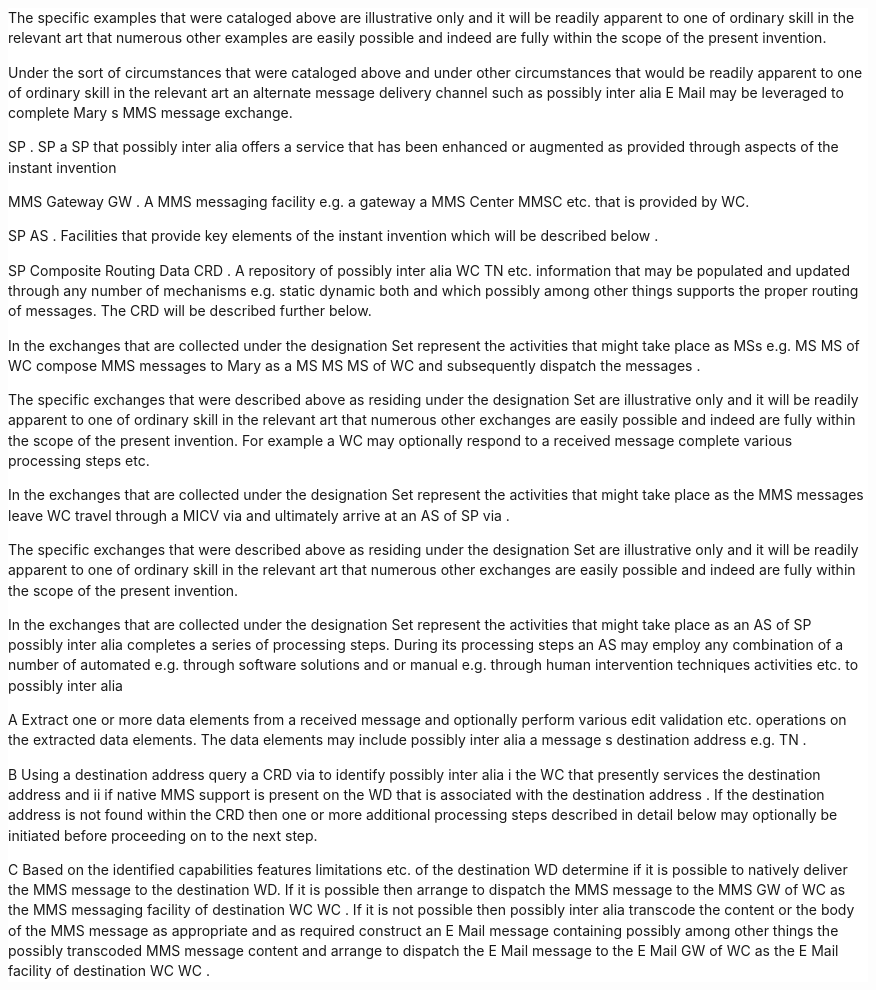 The specific examples that were cataloged above are illustrative only and it will be readily apparent to one of ordinary skill in the relevant art that numerous other examples are easily possible and indeed are fully within the scope of the present invention.

Under the sort of circumstances that were cataloged above and under other circumstances that would be readily apparent to one of ordinary skill in the relevant art an alternate message delivery channel such as possibly inter alia E Mail may be leveraged to complete Mary s MMS message exchange.

SP . SP a SP that possibly inter alia offers a service that has been enhanced or augmented as provided through aspects of the instant invention

MMS Gateway GW . A MMS messaging facility e.g. a gateway a MMS Center MMSC etc. that is provided by WC.

SP AS . Facilities that provide key elements of the instant invention which will be described below .

SP Composite Routing Data CRD . A repository of possibly inter alia WC TN etc. information that may be populated and updated through any number of mechanisms e.g. static dynamic both and which possibly among other things supports the proper routing of messages. The CRD will be described further below.

In the exchanges that are collected under the designation Set represent the activities that might take place as MSs e.g. MS MS of WC compose MMS messages to Mary as a MS MS MS of WC and subsequently dispatch the messages .

The specific exchanges that were described above as residing under the designation Set are illustrative only and it will be readily apparent to one of ordinary skill in the relevant art that numerous other exchanges are easily possible and indeed are fully within the scope of the present invention. For example a WC may optionally respond to a received message complete various processing steps etc.

In the exchanges that are collected under the designation Set represent the activities that might take place as the MMS messages leave WC travel through a MICV via and ultimately arrive at an AS of SP via .

The specific exchanges that were described above as residing under the designation Set are illustrative only and it will be readily apparent to one of ordinary skill in the relevant art that numerous other exchanges are easily possible and indeed are fully within the scope of the present invention.

In the exchanges that are collected under the designation Set represent the activities that might take place as an AS of SP possibly inter alia completes a series of processing steps. During its processing steps an AS may employ any combination of a number of automated e.g. through software solutions and or manual e.g. through human intervention techniques activities etc. to possibly inter alia 

A Extract one or more data elements from a received message and optionally perform various edit validation etc. operations on the extracted data elements. The data elements may include possibly inter alia a message s destination address e.g. TN .

B Using a destination address query a CRD via to identify possibly inter alia i the WC that presently services the destination address and ii if native MMS support is present on the WD that is associated with the destination address . If the destination address is not found within the CRD then one or more additional processing steps described in detail below may optionally be initiated before proceeding on to the next step.

C Based on the identified capabilities features limitations etc. of the destination WD determine if it is possible to natively deliver the MMS message to the destination WD. If it is possible then arrange to dispatch the MMS message to the MMS GW of WC as the MMS messaging facility of destination WC WC . If it is not possible then possibly inter alia transcode the content or the body of the MMS message as appropriate and as required construct an E Mail message containing possibly among other things the possibly transcoded MMS message content and arrange to dispatch the E Mail message to the E Mail GW of WC as the E Mail facility of destination WC WC .

